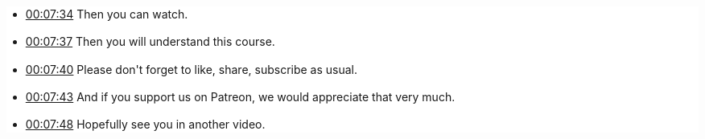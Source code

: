 - [00:07:34](https://www.youtube.com/watch?v=2yGGorOxtbA&t=454) Then you can watch.

- [00:07:37](https://www.youtube.com/watch?v=2yGGorOxtbA&t=457) Then you will understand this course.

- [00:07:40](https://www.youtube.com/watch?v=2yGGorOxtbA&t=460) Please don't forget to like, share, subscribe as usual.

- [00:07:43](https://www.youtube.com/watch?v=2yGGorOxtbA&t=463) And if you support us on Patreon, we would appreciate that very much.

- [00:07:48](https://www.youtube.com/watch?v=2yGGorOxtbA&t=468) Hopefully see you in another video.

